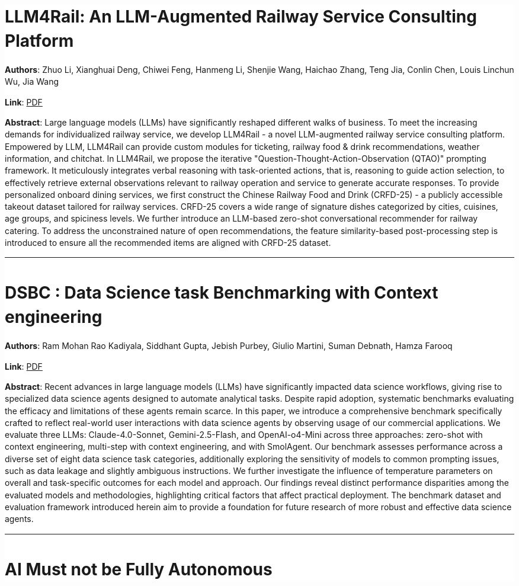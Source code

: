 # LLM4Rail: An LLM-Augmented Railway Service Consulting Platform 

**Authors**: Zhuo Li, Xianghuai Deng, Chiwei Feng, Hanmeng Li, Shenjie Wang, Haichao Zhang, Teng Jia, Conlin Chen, Louis Linchun Wu, Jia Wang  

**Link**: [PDF](https://arxiv.org/pdf/2507.23377)  

**Abstract**: Large language models (LLMs) have significantly reshaped different walks of business. To meet the increasing demands for individualized railway service, we develop LLM4Rail - a novel LLM-augmented railway service consulting platform. Empowered by LLM, LLM4Rail can provide custom modules for ticketing, railway food & drink recommendations, weather information, and chitchat. In LLM4Rail, we propose the iterative "Question-Thought-Action-Observation (QTAO)" prompting framework. It meticulously integrates verbal reasoning with task-oriented actions, that is, reasoning to guide action selection, to effectively retrieve external observations relevant to railway operation and service to generate accurate responses. To provide personalized onboard dining services, we first construct the Chinese Railway Food and Drink (CRFD-25) - a publicly accessible takeout dataset tailored for railway services. CRFD-25 covers a wide range of signature dishes categorized by cities, cuisines, age groups, and spiciness levels. We further introduce an LLM-based zero-shot conversational recommender for railway catering. To address the unconstrained nature of open recommendations, the feature similarity-based post-processing step is introduced to ensure all the recommended items are aligned with CRFD-25 dataset. 

---
# DSBC : Data Science task Benchmarking with Context engineering 

**Authors**: Ram Mohan Rao Kadiyala, Siddhant Gupta, Jebish Purbey, Giulio Martini, Suman Debnath, Hamza Farooq  

**Link**: [PDF](https://arxiv.org/pdf/2507.23336)  

**Abstract**: Recent advances in large language models (LLMs) have significantly impacted data science workflows, giving rise to specialized data science agents designed to automate analytical tasks. Despite rapid adoption, systematic benchmarks evaluating the efficacy and limitations of these agents remain scarce. In this paper, we introduce a comprehensive benchmark specifically crafted to reflect real-world user interactions with data science agents by observing usage of our commercial applications. We evaluate three LLMs: Claude-4.0-Sonnet, Gemini-2.5-Flash, and OpenAI-o4-Mini across three approaches: zero-shot with context engineering, multi-step with context engineering, and with SmolAgent. Our benchmark assesses performance across a diverse set of eight data science task categories, additionally exploring the sensitivity of models to common prompting issues, such as data leakage and slightly ambiguous instructions. We further investigate the influence of temperature parameters on overall and task-specific outcomes for each model and approach. Our findings reveal distinct performance disparities among the evaluated models and methodologies, highlighting critical factors that affect practical deployment. The benchmark dataset and evaluation framework introduced herein aim to provide a foundation for future research of more robust and effective data science agents. 

---
# AI Must not be Fully Autonomous 
